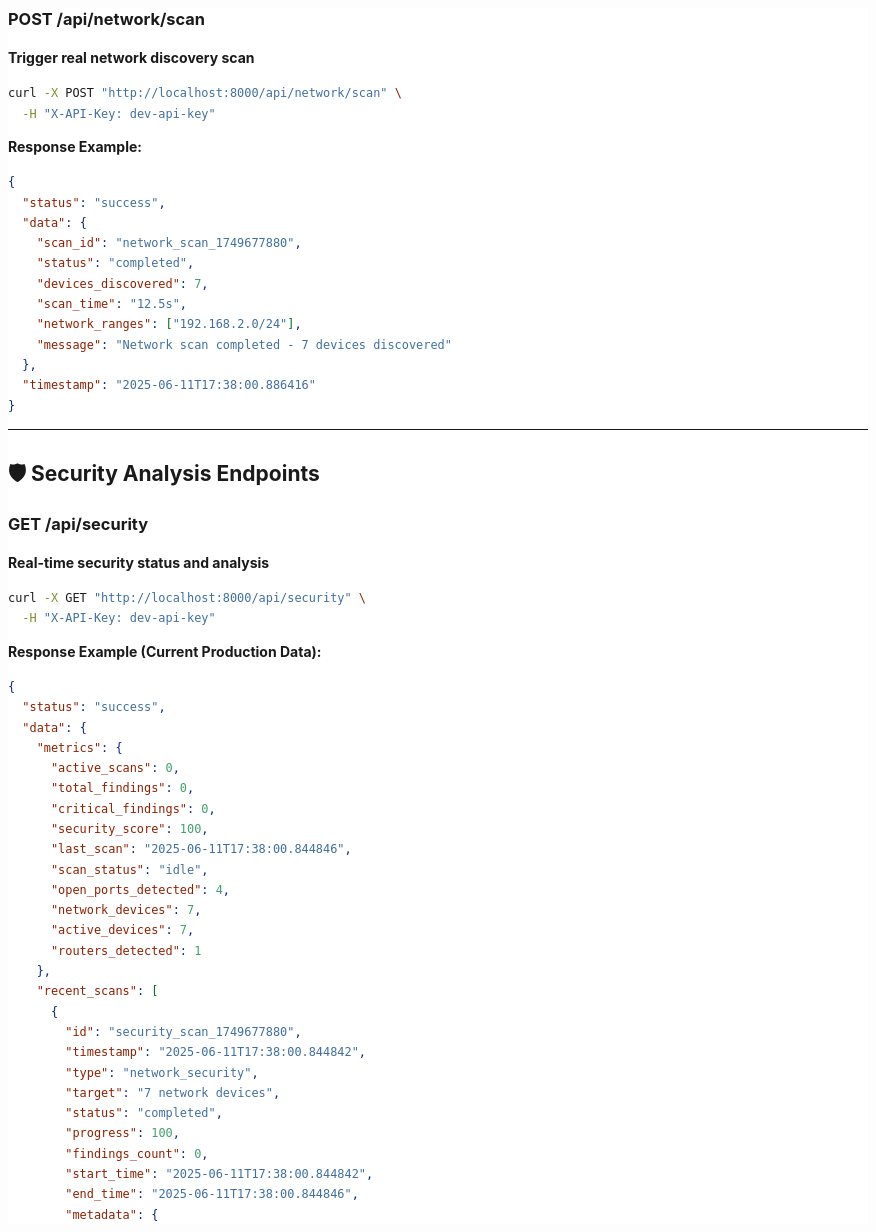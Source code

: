### **POST /api/network/scan**
**Trigger real network discovery scan**

```bash
curl -X POST "http://localhost:8000/api/network/scan" \
  -H "X-API-Key: dev-api-key"
```

**Response Example:**
```json
{
  "status": "success",
  "data": {
    "scan_id": "network_scan_1749677880",
    "status": "completed",
    "devices_discovered": 7,
    "scan_time": "12.5s",
    "network_ranges": ["192.168.2.0/24"],
    "message": "Network scan completed - 7 devices discovered"
  },
  "timestamp": "2025-06-11T17:38:00.886416"
}
```

---

## 🛡️ **Security Analysis Endpoints**

### **GET /api/security**
**Real-time security status and analysis**

```bash
curl -X GET "http://localhost:8000/api/security" \
  -H "X-API-Key: dev-api-key"
```

**Response Example (Current Production Data):**
```json
{
  "status": "success",
  "data": {
    "metrics": {
      "active_scans": 0,
      "total_findings": 0,
      "critical_findings": 0,
      "security_score": 100,
      "last_scan": "2025-06-11T17:38:00.844846",
      "scan_status": "idle",
      "open_ports_detected": 4,
      "network_devices": 7,
      "active_devices": 7,
      "routers_detected": 1
    },
    "recent_scans": [
      {
        "id": "security_scan_1749677880",
        "timestamp": "2025-06-11T17:38:00.844842",
        "type": "network_security",
        "target": "7 network devices",
        "status": "completed",
        "progress": 100,
        "findings_count": 0,
        "start_time": "2025-06-11T17:38:00.844842",
        "end_time": "2025-06-11T17:38:00.844846",
        "metadata": {
```
